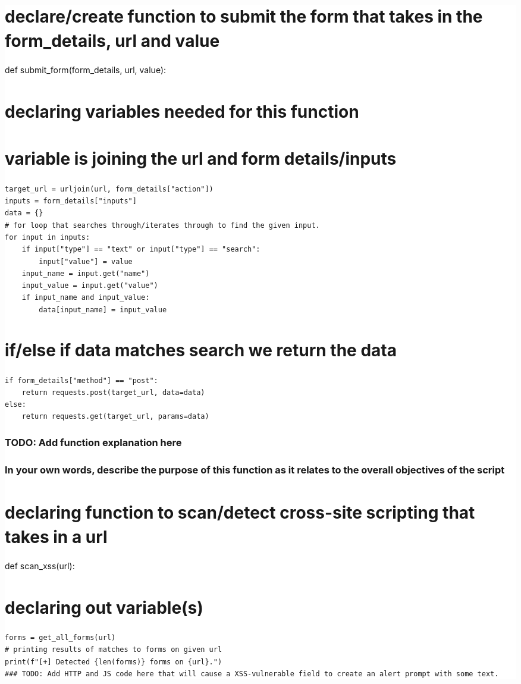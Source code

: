 # declare/create function to submit the form that takes in the form_details, url and value

def submit_form(form_details, url, value):

# declaring variables needed for this function

# variable is joining the url and form details/inputs

    target_url = urljoin(url, form_details["action"])
    inputs = form_details["inputs"]
    data = {}
    # for loop that searches through/iterates through to find the given input.
    for input in inputs:
        if input["type"] == "text" or input["type"] == "search":
            input["value"] = value
        input_name = input.get("name")
        input_value = input.get("value")
        if input_name and input_value:
            data[input_name] = input_value

# if/else if data matches search we return the data

    if form_details["method"] == "post":
        return requests.post(target_url, data=data)
    else:
        return requests.get(target_url, params=data)

### TODO: Add function explanation here ###

### In your own words, describe the purpose of this function as it relates to the overall objectives of the script ###

# declaring function to scan/detect cross-site scripting that takes in a url

def scan_xss(url):

# declaring out variable(s)

    forms = get_all_forms(url)
    # printing results of matches to forms on given url
    print(f"[+] Detected {len(forms)} forms on {url}.")
    ### TODO: Add HTTP and JS code here that will cause a XSS-vulnerable field to create an alert prompt with some text.
